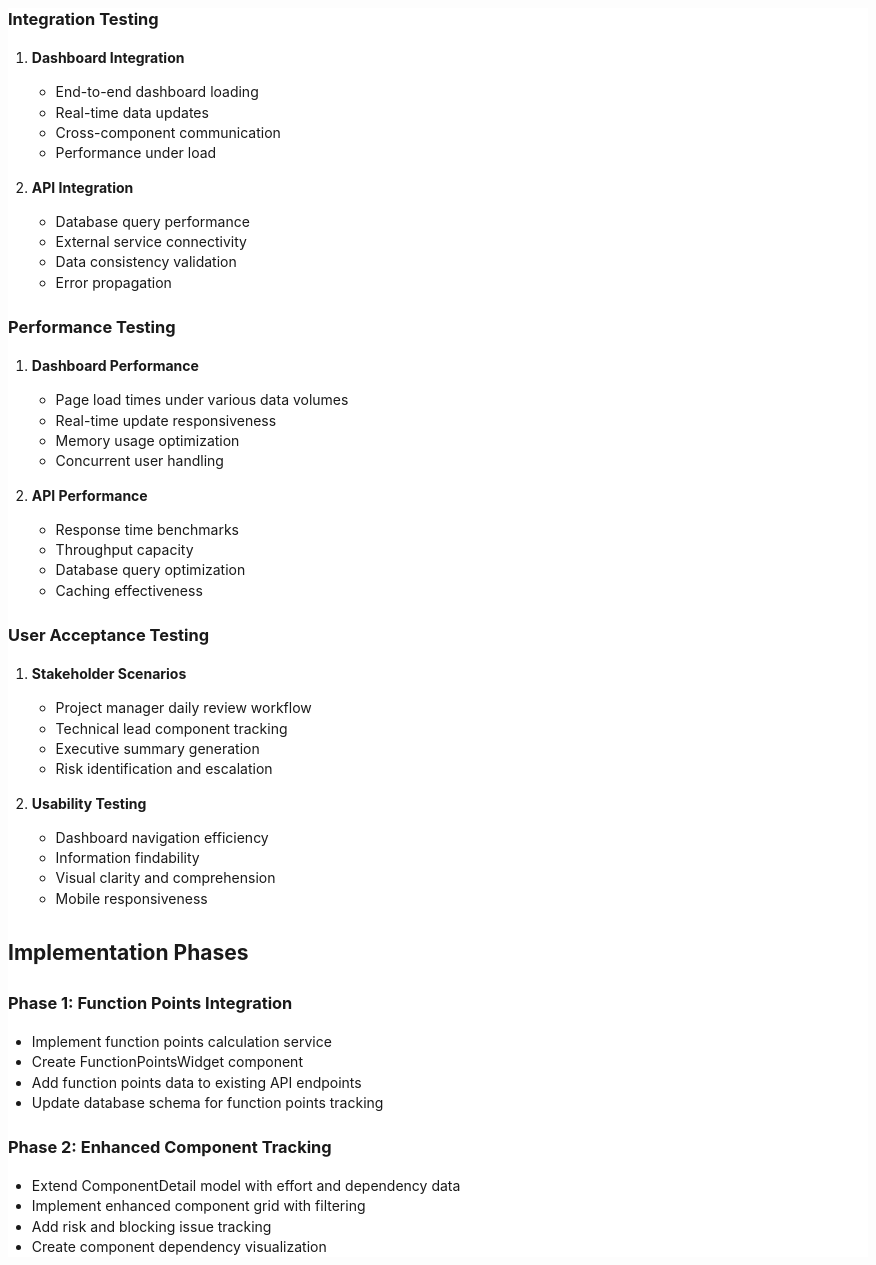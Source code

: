 ### Integration Testing

1. **Dashboard Integration**
   - End-to-end dashboard loading
   - Real-time data updates
   - Cross-component communication
   - Performance under load

2. **API Integration**
   - Database query performance
   - External service connectivity
   - Data consistency validation
   - Error propagation

### Performance Testing

1. **Dashboard Performance**
   - Page load times under various data volumes
   - Real-time update responsiveness
   - Memory usage optimization
   - Concurrent user handling

2. **API Performance**
   - Response time benchmarks
   - Throughput capacity
   - Database query optimization
   - Caching effectiveness

### User Acceptance Testing

1. **Stakeholder Scenarios**
   - Project manager daily review workflow
   - Technical lead component tracking
   - Executive summary generation
   - Risk identification and escalation

2. **Usability Testing**
   - Dashboard navigation efficiency
   - Information findability
   - Visual clarity and comprehension
   - Mobile responsiveness

## Implementation Phases

### Phase 1: Function Points Integration
- Implement function points calculation service
- Create FunctionPointsWidget component
- Add function points data to existing API endpoints
- Update database schema for function points tracking

### Phase 2: Enhanced Component Tracking
- Extend ComponentDetail model with effort and dependency data
- Implement enhanced component grid with filtering
- Add risk and blocking issue tracking
- Create component dependency visualization
